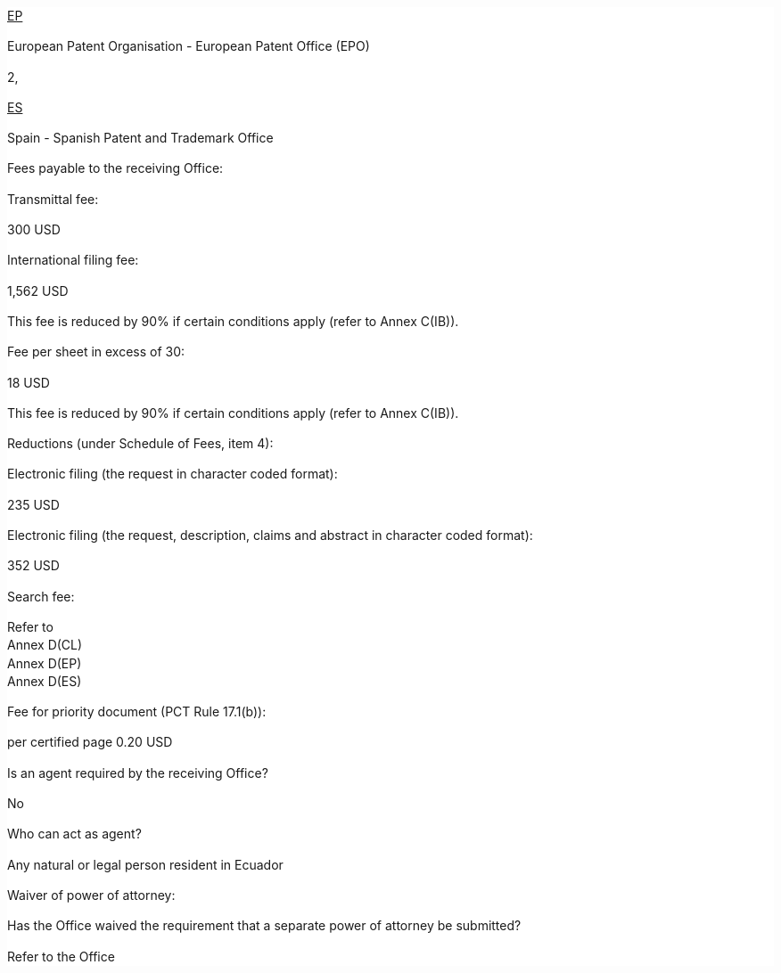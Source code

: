 [EP](https://pctlegal.wipo.int/eGuide/view-doc.xhtml?doc-code=EP&doc-lang=EN)

European Patent Organisation - European Patent Office (EPO)

2,

[ES](https://pctlegal.wipo.int/eGuide/view-doc.xhtml?doc-code=ES&doc-lang=EN)

Spain - Spanish Patent and Trademark Office

Fees payable to the receiving Office:

Transmittal fee:

300 USD

International filing fee:

1,562 USD

This fee is reduced by 90% if certain conditions apply (refer to Annex C(IB)).

Fee per sheet in excess of 30:

18 USD

This fee is reduced by 90% if certain conditions apply (refer to Annex C(IB)).

Reductions (under Schedule of Fees, item 4):

Electronic filing (the request in character coded format):

235 USD

Electronic filing (the request, description, claims and abstract in character
coded format):

352 USD

Search fee:

Refer to  
Annex D(CL)  
Annex D(EP)  
Annex D(ES)

Fee for priority document (PCT Rule 17.1(b)):

per certified page 0.20 USD

Is an agent required by the receiving Office?

No

Who can act as agent?

Any natural or legal person resident in Ecuador

Waiver of power of attorney:

Has the Office waived the requirement that a separate power of attorney be
submitted?

Refer to the Office
